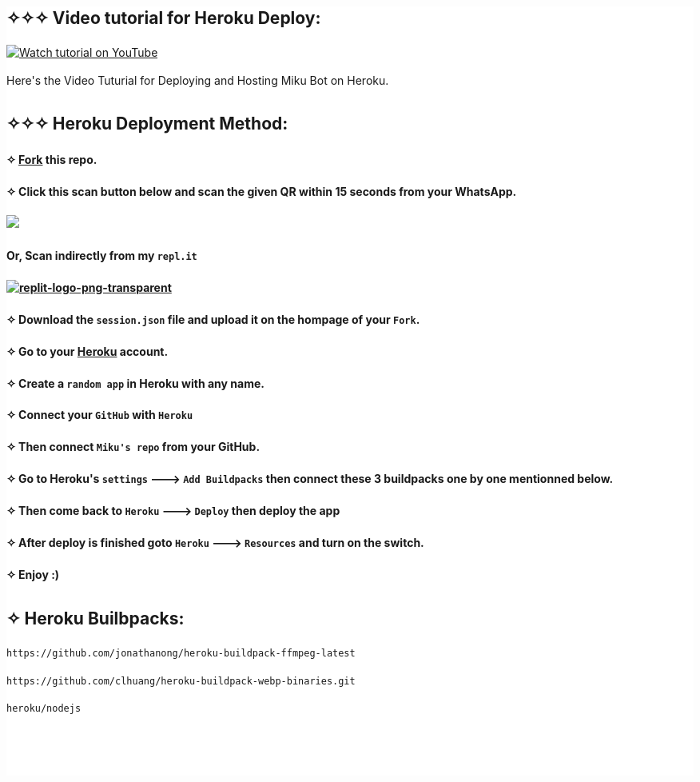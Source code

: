 ## ✧✧✧ Video tutorial for Heroku Deploy:

<a href="https://youtu.be/fZdM7Ahb4JE"><img src="https://i.ibb.co/71mYRh4/116-1161192-podcast-subscribe-listen-button-youtube-sign-hd-png.png" alt="Watch tutorial on YouTube" border="0"  width="150"></a>

Here's the Video Tuturial for Deploying and Hosting Miku Bot on Heroku.

## ✧✧✧ Heroku Deployment Method:

#### ✧ [Fork](https://github.com/FantoX001/Miku-MD/fork) this repo.

#### ✧ Click this scan button below and scan the given QR within 15 seconds from your WhatsApp. 
<a href="https://miku-qr--fantox001.repl.co/"><img src="https://play-lh.googleusercontent.com/901aMQFFnVoX2T-YuJmTIwpPve_SUgMv_QSyzMSPtAqt_l0CyXN1DxfD6xXU0r2f9iM=w240-h480-rw" width="90" />
</a>
#### Or, Scan indirectly from my `repl.it`

#### <a href="https://replit.com/@FantoX001/Miku-QR?v=1"><img src="https://i.ibb.co/pPQjJL2/replit-logo-png-transparent.png" alt="replit-logo-png-transparent" border="0"  width="120"></a>
#### ✧ Download the `session.json` file and upload it on the hompage of your `Fork`.
#### ✧ Go to your [Heroku](https://www.heroku.com/) account.
#### ✧ Create a `random app` in Heroku with any name.
#### ✧ Connect your `GitHub` with `Heroku`
#### ✧ Then connect `Miku's repo` from your GitHub.
#### ✧ Go to Heroku's `settings` ---> `Add Buildpacks` then connect these 3 buildpacks one by one mentionned    below.
#### ✧ Then come back to `Heroku` ---> `Deploy` then deploy the app
#### ✧ After deploy is finished goto `Heroku` ---> `Resources` and turn on the switch.
#### ✧ Enjoy :)


## ✧ Heroku Builbpacks:

```
https://github.com/jonathanong/heroku-buildpack-ffmpeg-latest
``` 
```
https://github.com/clhuang/heroku-buildpack-webp-binaries.git
```
```
heroku/nodejs
```
<br>
<br>
<br>

